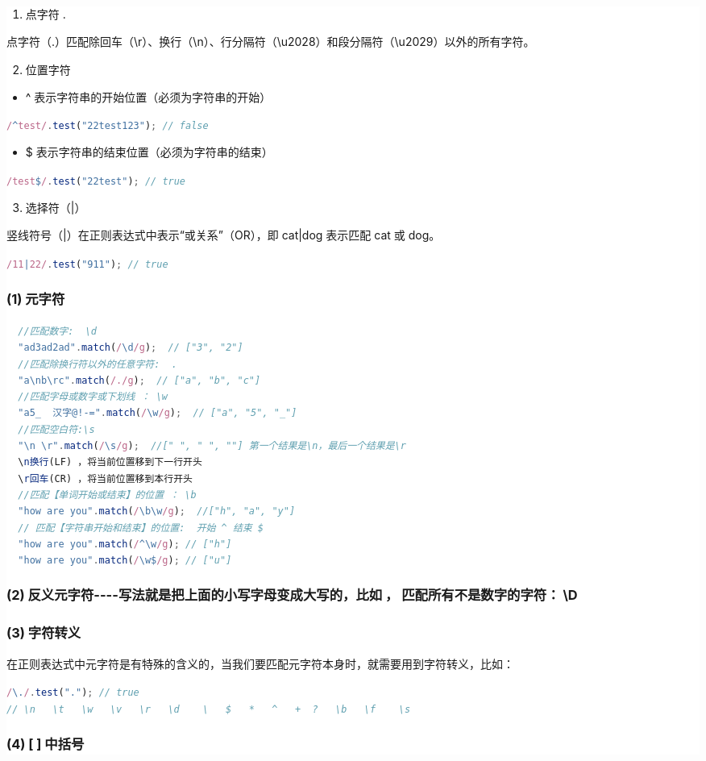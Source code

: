 1. 点字符 .

点字符（.）匹配除回车（\r）、换行（\n）、行分隔符（\u2028）和段分隔符（\u2029）以外的所有字符。

2. 位置字符

- ^ 表示字符串的开始位置（必须为字符串的开始）

```js
/^test/.test("22test123"); // false
```

- \$ 表示字符串的结束位置（必须为字符串的结束）

```js
/test$/.test("22test"); // true
```

3. 选择符（|）

竖线符号（|）在正则表达式中表示“或关系”（OR），即 cat|dog 表示匹配 cat 或 dog。

```js
/11|22/.test("911"); // true
```

### (1) 元字符

```js
  //匹配数字:  \d
  "ad3ad2ad".match(/\d/g);  // ["3", "2"]
  //匹配除换行符以外的任意字符:  .
  "a\nb\rc".match(/./g);  // ["a", "b", "c"]
  //匹配字母或数字或下划线 ： \w
  "a5_  汉字@!-=".match(/\w/g);  // ["a", "5", "_"]
  //匹配空白符:\s
  "\n \r".match(/\s/g);  //[" ", " ", ""] 第一个结果是\n，最后一个结果是\r
  \n换行(LF) ，将当前位置移到下一行开头
  \r回车(CR) ，将当前位置移到本行开头
  //匹配【单词开始或结束】的位置 ： \b
  "how are you".match(/\b\w/g);  //["h", "a", "y"]
  // 匹配【字符串开始和结束】的位置:  开始 ^ 结束 $
  "how are you".match(/^\w/g); // ["h"]
  "how are you".match(/\w$/g); // ["u"]
```

### (2) 反义元字符----写法就是把上面的小写字母变成大写的，比如 ， 匹配所有不是数字的字符： \D

### (3) 字符转义

在正则表达式中元字符是有特殊的含义的，当我们要匹配元字符本身时，就需要用到字符转义，比如：

```js
/\./.test("."); // true
// \n   \t   \w   \v   \r   \d    \   $   *   ^   +  ?   \b   \f    \s
```

### (4) [ ] 中括号
